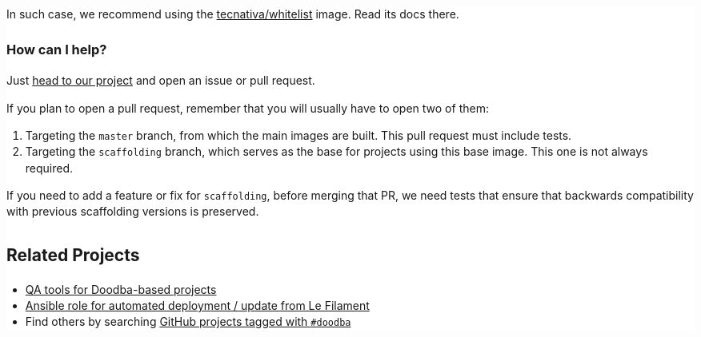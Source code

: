 In such case, we recommend using the
[tecnativa/whitelist](https://hub.docker.com/r/tecnativa/whitelist/) image.
Read its docs there.

### How can I help?

Just [head to our project](https://github.com/Tecnativa/doodba) and
open an issue or pull request.

If you plan to open a pull request, remember that you will usually have to open
two of them:

1. Targeting the `master` branch, from which the main images are built.
   This pull request must include tests.
2. Targeting the `scaffolding` branch, which serves as the base for projects
   using this base image. This one is not always required.

If you need to add a feature or fix for `scaffolding`, before merging that PR,
we need tests that ensure that backwards compatibility with previous
scaffolding versions is preserved.

## Related Projects

- [QA tools for Doodba-based projects][doodba-qa]
- [Ansible role for automated deployment / update from Le Filament](https://github.com/remi-filament/ansible_role_odoo_docker)
- Find others by searching [GitHub projects tagged with `#doodba`](https://github.com/topics/doodba)


[`/opt/odoo/auto/addons`]: #optodooautoaddons
[`addons.yaml`]: #optodoocustomsrcaddonstxt
[`COMPOSE_FILE` environment variable]: https://docs.docker.com/compose/reference/envvars/#/composefile
[`nano`]: https://www.nano-editor.org/
[`odoo.conf`]: #optodooautoodooconf
[`odoo`]: #optodoocustomsrcodoo
[`private`]: #optodoocustomsrcprivate
[`PYTHONOPTIMIZE=1`]: https://docs.python.org/3/using/cmdline.html#envvar-PYTHONOPTIMIZE
[`repos.yaml`]: #optodoocustomsrcreposyaml
[`click-odoo`]: https://github.com/acsone/click-odoo
[`click-odoo-contrib`]: https://github.com/acsone/click-odoo-contrib
[builds]: https://hub.docker.com/r/tecnativa/doodba/builds/
[development]: #development
[docker-socket-proxy]: https://hub.docker.com/r/tecnativa/docker-socket-proxy/
[doodba-qa]: https://github.com/Tecnativa/doodba-qa
[Fish]: http://fishshell.com/
[glob]: https://docs.python.org/3/library/glob.html
[Let's Encrypt]: https://letsencrypt.org/
[MailHog]: #mailhog
[mixed-content-posbox]: https://github.com/odoo/odoo/issues/3156#issuecomment-443727760
[OCA]: https://odoo-community.org/
[OCB]: https://github.com/OCA/OCB
[Odoo S.A.]: https://www.odoo.com
[OpenUpgrade]: https://github.com/OCA/OpenUpgrade/
[Original Odoo]: https://github.com/odoo/odoo
[pip `requirements.txt`]: https://pip.readthedocs.io/en/latest/user_guide/#requirements-files
[Postgres client applications]: https://www.postgresql.org/docs/current/static/reference-client.html
[production]: #production
[retrobreak]: https://github.com/Tecnativa/doodba/issues/67
[scaffolding]: #scaffolding
[several YAML documents]: http://www.yaml.org/spec/1.2/spec.html#id2760395
[ssh-conf]: https://www.digitalocean.com/community/tutorials/how-to-configure-custom-connection-options-for-your-ssh-client
[testing]: #testing
[Traefik]: https://traefik.io/
[VSCode]: https://code.visualstudio.com/


  [Debian]: https://debian.org/